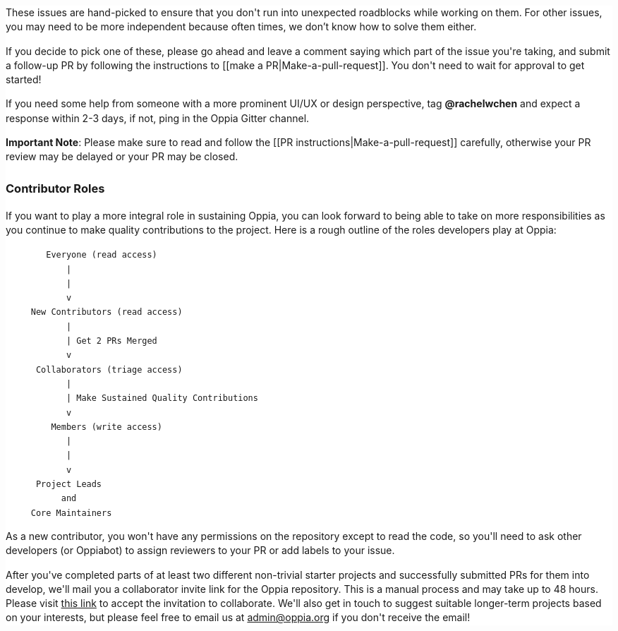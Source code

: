 These issues are hand-picked to ensure that you don't run into
unexpected roadblocks while working on them. For other issues, you may
need to be more independent because often times, we don’t know how to
solve them either.

If you decide to pick one of these, please go ahead and leave a comment
saying which part of the issue you're taking, and submit a follow-up PR
by following the instructions to [[make a PR|Make-a-pull-request]]. You
don't need to wait for approval to get started!

If you need some help from someone with a more prominent UI/UX or design
perspective, tag **@rachelwchen** and expect a response within 2-3 days,
if not, ping in the Oppia Gitter channel.

**Important Note**: Please make sure to read and follow the
[[PR instructions|Make-a-pull-request]] carefully, otherwise your PR
review may be delayed or your PR may be closed.


### Contributor Roles

If you want to play a more integral role in sustaining Oppia, you can
look forward to being able to take on more responsibilities as you
continue to make quality contributions to the project. Here is a rough
outline of the roles developers play at Oppia:

```text
        Everyone (read access)
            |
            |
            v
     New Contributors (read access)
            |
            | Get 2 PRs Merged
            v
      Collaborators (triage access)
            |
            | Make Sustained Quality Contributions
            v
         Members (write access)
            |
            |
            v
      Project Leads
           and
     Core Maintainers
```

As a new contributor, you won't have any permissions on the repository
except to read the code, so you'll need to ask other developers (or
Oppiabot) to assign reviewers to your PR or add labels to your issue.

After you've completed parts of at least two different non-trivial
starter projects and successfully submitted PRs for them into develop,
we'll mail you a collaborator invite link for the Oppia repository. This
is a manual process and may take up to 48 hours. Please visit [this
link](https://github.com/oppia/oppia/invitations) to accept the
invitation to collaborate. We'll also get in touch to suggest suitable
longer-term projects based on your interests, but please feel free to
email us at admin@oppia.org if you don't receive the email!
